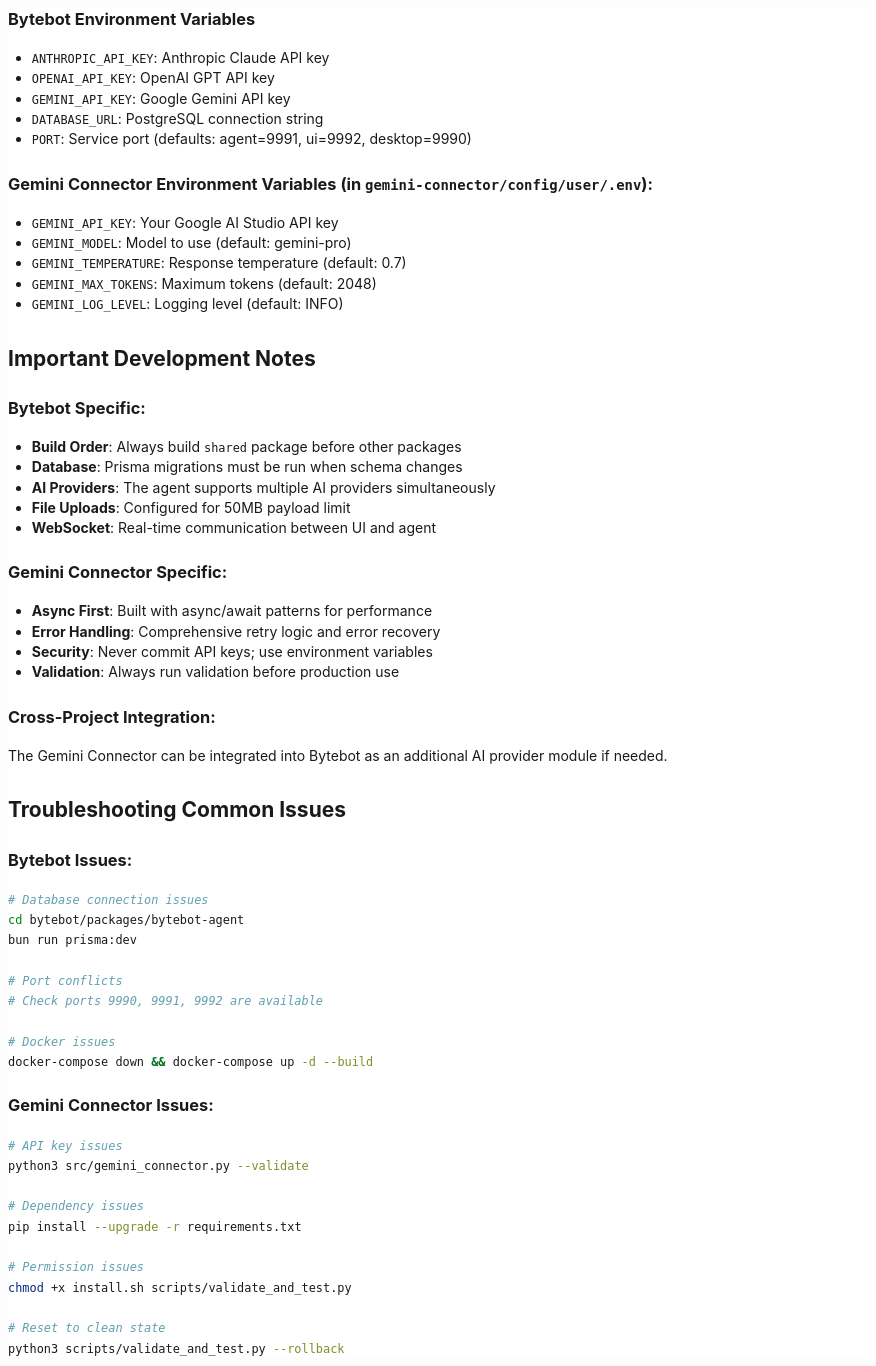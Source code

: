### Bytebot Environment Variables
- `ANTHROPIC_API_KEY`: Anthropic Claude API key
- `OPENAI_API_KEY`: OpenAI GPT API key  
- `GEMINI_API_KEY`: Google Gemini API key
- `DATABASE_URL`: PostgreSQL connection string
- `PORT`: Service port (defaults: agent=9991, ui=9992, desktop=9990)

### Gemini Connector Environment Variables (in `gemini-connector/config/user/.env`):
- `GEMINI_API_KEY`: Your Google AI Studio API key
- `GEMINI_MODEL`: Model to use (default: gemini-pro)
- `GEMINI_TEMPERATURE`: Response temperature (default: 0.7)
- `GEMINI_MAX_TOKENS`: Maximum tokens (default: 2048)
- `GEMINI_LOG_LEVEL`: Logging level (default: INFO)

## Important Development Notes

### Bytebot Specific:
- **Build Order**: Always build `shared` package before other packages
- **Database**: Prisma migrations must be run when schema changes
- **AI Providers**: The agent supports multiple AI providers simultaneously
- **File Uploads**: Configured for 50MB payload limit
- **WebSocket**: Real-time communication between UI and agent

### Gemini Connector Specific:  
- **Async First**: Built with async/await patterns for performance
- **Error Handling**: Comprehensive retry logic and error recovery
- **Security**: Never commit API keys; use environment variables
- **Validation**: Always run validation before production use

### Cross-Project Integration:
The Gemini Connector can be integrated into Bytebot as an additional AI provider module if needed.

## Troubleshooting Common Issues

### Bytebot Issues:
```bash  
# Database connection issues
cd bytebot/packages/bytebot-agent
bun run prisma:dev

# Port conflicts
# Check ports 9990, 9991, 9992 are available

# Docker issues
docker-compose down && docker-compose up -d --build
```

### Gemini Connector Issues:
```bash
# API key issues  
python3 src/gemini_connector.py --validate

# Dependency issues
pip install --upgrade -r requirements.txt

# Permission issues
chmod +x install.sh scripts/validate_and_test.py

# Reset to clean state
python3 scripts/validate_and_test.py --rollback
```